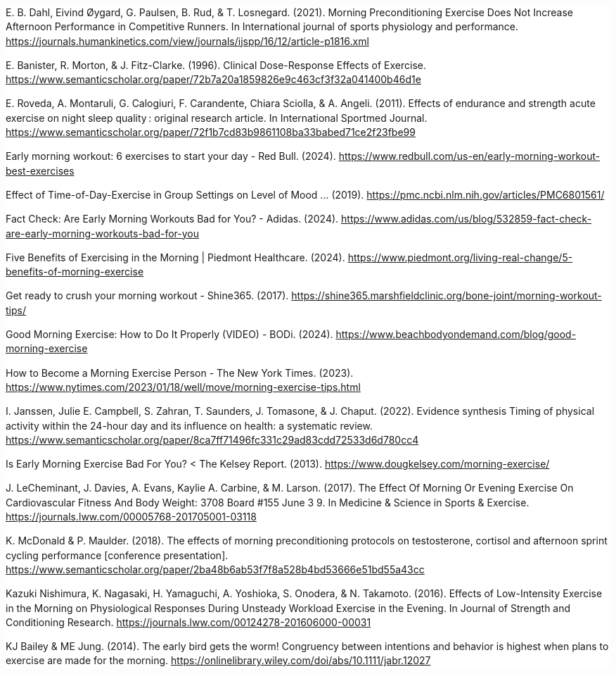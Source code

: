 E. B. Dahl, Eivind Øygard, G. Paulsen, B. Rud, & T. Losnegard. (2021). Morning Preconditioning Exercise Does Not Increase Afternoon Performance in Competitive Runners. In International journal of sports physiology and performance. https://journals.humankinetics.com/view/journals/ijspp/16/12/article-p1816.xml

E. Banister, R. Morton, & J. Fitz-Clarke. (1996). Clinical Dose-Response Effects of Exercise. https://www.semanticscholar.org/paper/72b7a20a1859826e9c463cf3f32a041400b46d1e

E. Roveda, A. Montaruli, G. Calogiuri, F. Carandente, Chiara Sciolla, & A. Angeli. (2011). Effects of endurance and strength acute exercise on night sleep quality : original research article. In International Sportmed Journal. https://www.semanticscholar.org/paper/72f1b7cd83b9861108ba33babed71ce2f23fbe99

Early morning workout: 6 exercises to start your day - Red Bull. (2024). https://www.redbull.com/us-en/early-morning-workout-best-exercises

Effect of Time-of-Day-Exercise in Group Settings on Level of Mood ... (2019). https://pmc.ncbi.nlm.nih.gov/articles/PMC6801561/

Fact Check: Are Early Morning Workouts Bad for You? - Adidas. (2024). https://www.adidas.com/us/blog/532859-fact-check-are-early-morning-workouts-bad-for-you

Five Benefits of Exercising in the Morning | Piedmont Healthcare. (2024). https://www.piedmont.org/living-real-change/5-benefits-of-morning-exercise

Get ready to crush your morning workout - Shine365. (2017). https://shine365.marshfieldclinic.org/bone-joint/morning-workout-tips/

Good Morning Exercise: How to Do It Properly (VIDEO) - BODi. (2024). https://www.beachbodyondemand.com/blog/good-morning-exercise

How to Become a Morning Exercise Person - The New York Times. (2023). https://www.nytimes.com/2023/01/18/well/move/morning-exercise-tips.html

I. Janssen, Julie E. Campbell, S. Zahran, T. Saunders, J. Tomasone, & J. Chaput. (2022). Evidence synthesis Timing of physical activity within the 24-hour day and its influence on health: a systematic review. https://www.semanticscholar.org/paper/8ca7ff71496fc331c29ad83cdd72533d6d780cc4

Is Early Morning Exercise Bad For You? < The Kelsey Report. (2013). https://www.dougkelsey.com/morning-exercise/

J. LeCheminant, J. Davies, A. Evans, Kaylie A. Carbine, & M. Larson. (2017). The Effect Of Morning Or Evening Exercise On Cardiovascular Fitness And Body Weight: 3708 Board #155 June 3 9. In Medicine & Science in Sports & Exercise. https://journals.lww.com/00005768-201705001-03118

K. McDonald & P. Maulder. (2018). The effects of morning preconditioning protocols on testosterone, cortisol and afternoon sprint cycling performance [conference presentation]. https://www.semanticscholar.org/paper/2ba48b6ab53f7f8a528b4bd53666e51bd55a43cc

Kazuki Nishimura, K. Nagasaki, H. Yamaguchi, A. Yoshioka, S. Onodera, & N. Takamoto. (2016). Effects of Low-Intensity Exercise in the Morning on Physiological Responses During Unsteady Workload Exercise in the Evening. In Journal of Strength and Conditioning Research. https://journals.lww.com/00124278-201606000-00031

KJ Bailey & ME Jung. (2014). The early bird gets the worm! Congruency between intentions and behavior is highest when plans to exercise are made for the morning. https://onlinelibrary.wiley.com/doi/abs/10.1111/jabr.12027
